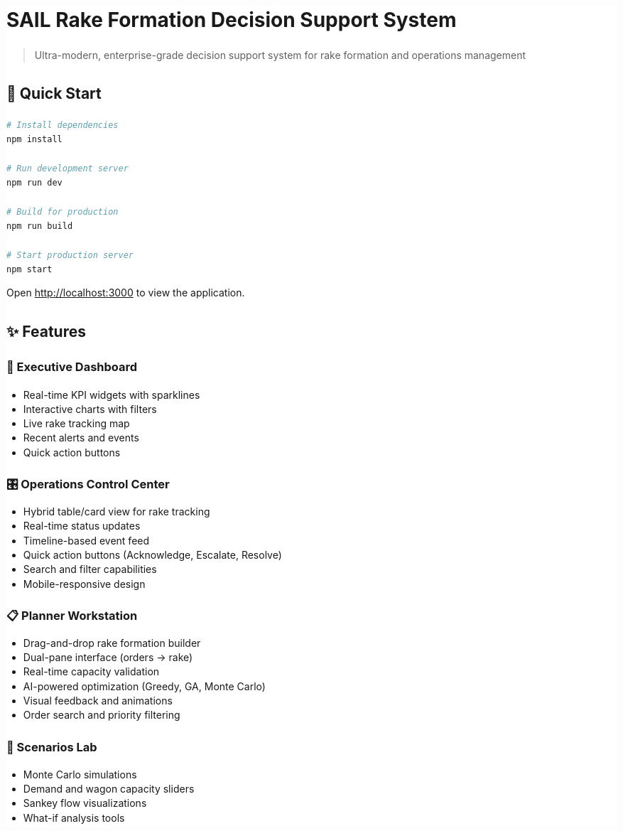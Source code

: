 # SAIL Rake Formation Decision Support System

> Ultra-modern, enterprise-grade decision support system for rake formation and operations management

## 🚀 Quick Start

```bash
# Install dependencies
npm install

# Run development server
npm run dev

# Build for production
npm run build

# Start production server
npm start
```

Open [http://localhost:3000](http://localhost:3000) to view the application.

## ✨ Features

### 🎯 Executive Dashboard
- Real-time KPI widgets with sparklines
- Interactive charts with filters
- Live rake tracking map
- Recent alerts and events
- Quick action buttons

### 🎛️ Operations Control Center
- Hybrid table/card view for rake tracking
- Real-time status updates
- Timeline-based event feed
- Quick action buttons (Acknowledge, Escalate, Resolve)
- Search and filter capabilities
- Mobile-responsive design

### 📋 Planner Workstation
- Drag-and-drop rake formation builder
- Dual-pane interface (orders → rake)
- Real-time capacity validation
- AI-powered optimization (Greedy, GA, Monte Carlo)
- Visual feedback and animations
- Order search and priority filtering

### 🧪 Scenarios Lab
- Monte Carlo simulations
- Demand and wagon capacity sliders
- Sankey flow visualizations
- What-if analysis tools
